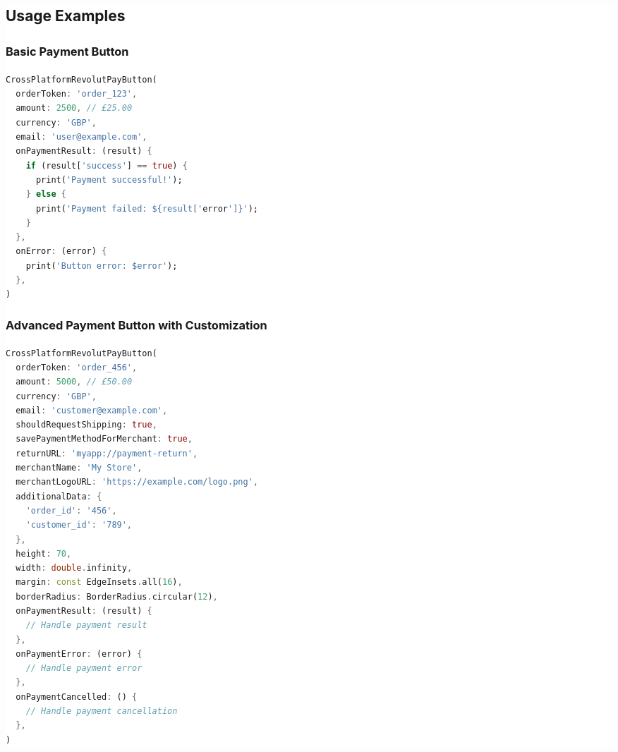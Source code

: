 ## Usage Examples

### Basic Payment Button

```dart
CrossPlatformRevolutPayButton(
  orderToken: 'order_123',
  amount: 2500, // £25.00
  currency: 'GBP',
  email: 'user@example.com',
  onPaymentResult: (result) {
    if (result['success'] == true) {
      print('Payment successful!');
    } else {
      print('Payment failed: ${result['error']}');
    }
  },
  onError: (error) {
    print('Button error: $error');
  },
)
```

### Advanced Payment Button with Customization

```dart
CrossPlatformRevolutPayButton(
  orderToken: 'order_456',
  amount: 5000, // £50.00
  currency: 'GBP',
  email: 'customer@example.com',
  shouldRequestShipping: true,
  savePaymentMethodForMerchant: true,
  returnURL: 'myapp://payment-return',
  merchantName: 'My Store',
  merchantLogoURL: 'https://example.com/logo.png',
  additionalData: {
    'order_id': '456',
    'customer_id': '789',
  },
  height: 70,
  width: double.infinity,
  margin: const EdgeInsets.all(16),
  borderRadius: BorderRadius.circular(12),
  onPaymentResult: (result) {
    // Handle payment result
  },
  onPaymentError: (error) {
    // Handle payment error
  },
  onPaymentCancelled: () {
    // Handle payment cancellation
  },
)
```

